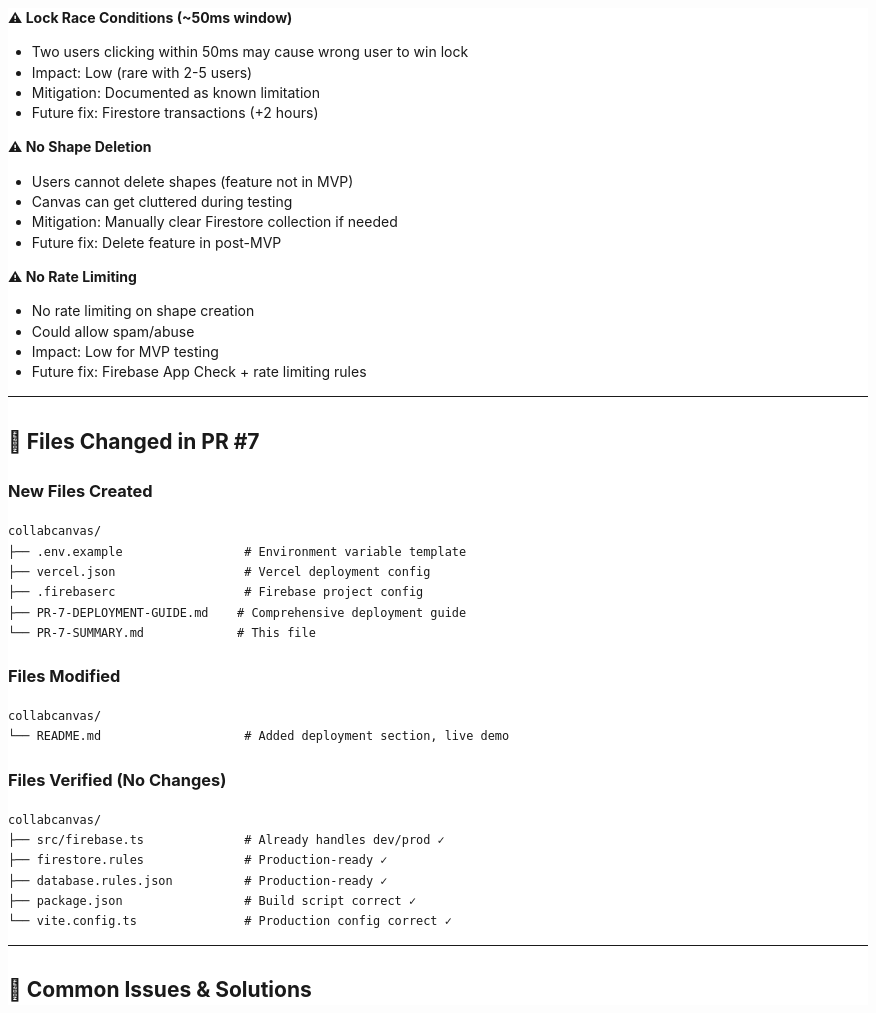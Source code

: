 **⚠️ Lock Race Conditions (~50ms window)**
- Two users clicking within 50ms may cause wrong user to win lock
- Impact: Low (rare with 2-5 users)
- Mitigation: Documented as known limitation
- Future fix: Firestore transactions (+2 hours)

**⚠️ No Shape Deletion**
- Users cannot delete shapes (feature not in MVP)
- Canvas can get cluttered during testing
- Mitigation: Manually clear Firestore collection if needed
- Future fix: Delete feature in post-MVP

**⚠️ No Rate Limiting**
- No rate limiting on shape creation
- Could allow spam/abuse
- Impact: Low for MVP testing
- Future fix: Firebase App Check + rate limiting rules

---

## 📁 Files Changed in PR #7

### New Files Created
```
collabcanvas/
├── .env.example                 # Environment variable template
├── vercel.json                  # Vercel deployment config
├── .firebaserc                  # Firebase project config
├── PR-7-DEPLOYMENT-GUIDE.md    # Comprehensive deployment guide
└── PR-7-SUMMARY.md             # This file
```

### Files Modified
```
collabcanvas/
└── README.md                    # Added deployment section, live demo
```

### Files Verified (No Changes)
```
collabcanvas/
├── src/firebase.ts              # Already handles dev/prod ✓
├── firestore.rules              # Production-ready ✓
├── database.rules.json          # Production-ready ✓
├── package.json                 # Build script correct ✓
└── vite.config.ts               # Production config correct ✓
```

---

## 🐛 Common Issues & Solutions
